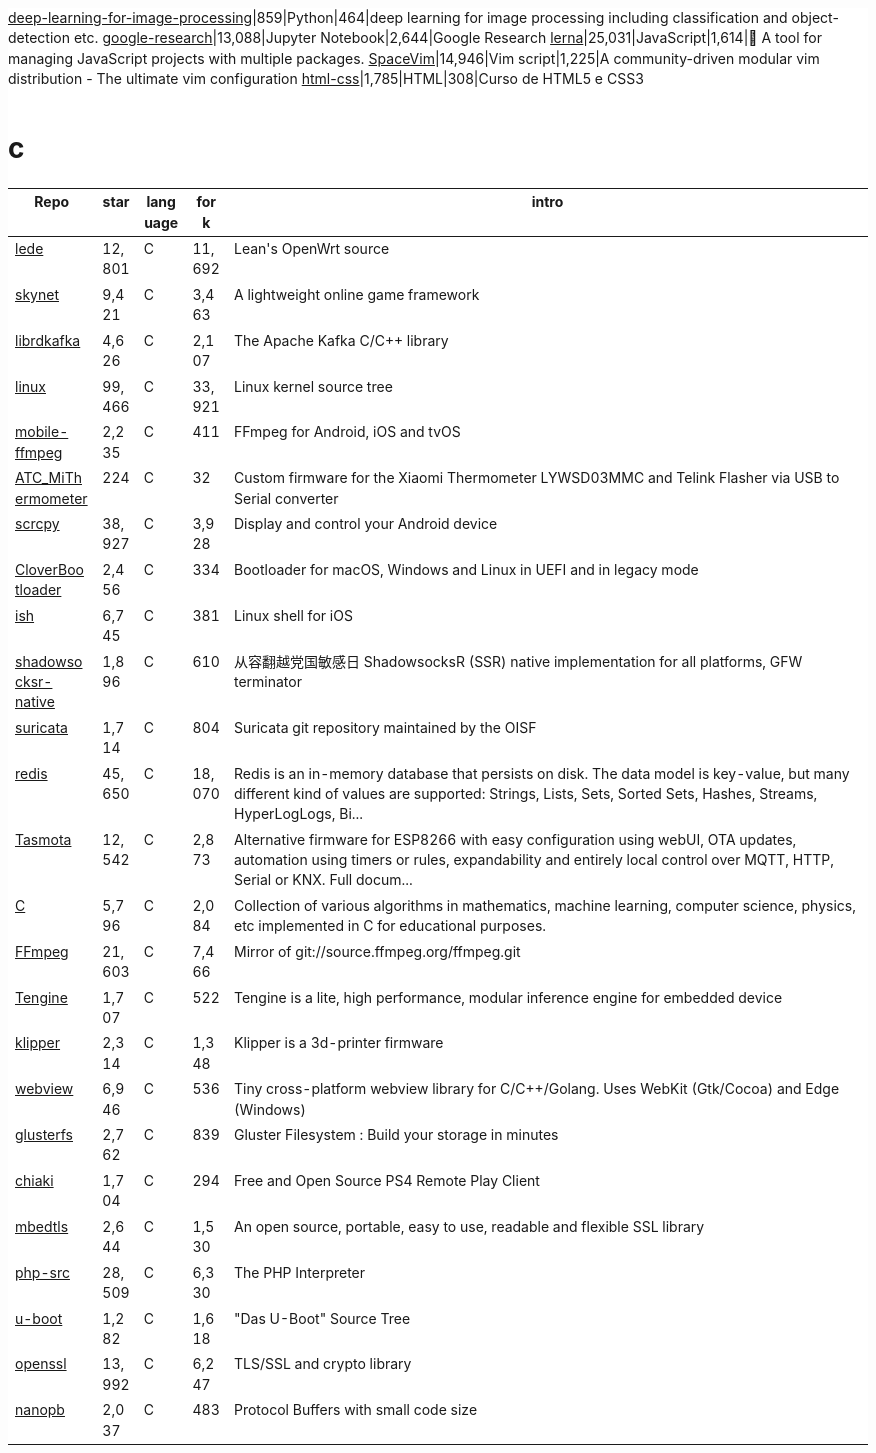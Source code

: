 [deep-learning-for-image-processing](https://github.com/WZMIAOMIAO/deep-learning-for-image-processing)|859|Python|464|deep learning for image processing including classification and object-detection etc.
[google-research](https://github.com/google-research/google-research)|13,088|Jupyter Notebook|2,644|Google Research
[lerna](https://github.com/lerna/lerna)|25,031|JavaScript|1,614|🐉 A tool for managing JavaScript projects with multiple packages.
[SpaceVim](https://github.com/SpaceVim/SpaceVim)|14,946|Vim script|1,225|A community-driven modular vim distribution - The ultimate vim configuration
[html-css](https://github.com/gustavoguanabara/html-css)|1,785|HTML|308|Curso de HTML5 e CSS3


# c

Repo|star|language|fork|intro
-|-|-|-|-
[lede](https://github.com/coolsnowwolf/lede)|12,801|C|11,692|Lean's OpenWrt source
[skynet](https://github.com/cloudwu/skynet)|9,421|C|3,463|A lightweight online game framework
[librdkafka](https://github.com/edenhill/librdkafka)|4,626|C|2,107|The Apache Kafka C/C++ library
[linux](https://github.com/torvalds/linux)|99,466|C|33,921|Linux kernel source tree
[mobile-ffmpeg](https://github.com/tanersener/mobile-ffmpeg)|2,235|C|411|FFmpeg for Android, iOS and tvOS
[ATC_MiThermometer](https://github.com/atc1441/ATC_MiThermometer)|224|C|32|Custom firmware for the Xiaomi Thermometer LYWSD03MMC and Telink Flasher via USB to Serial converter
[scrcpy](https://github.com/Genymobile/scrcpy)|38,927|C|3,928|Display and control your Android device
[CloverBootloader](https://github.com/CloverHackyColor/CloverBootloader)|2,456|C|334|Bootloader for macOS, Windows and Linux in UEFI and in legacy mode
[ish](https://github.com/ish-app/ish)|6,745|C|381|Linux shell for iOS
[shadowsocksr-native](https://github.com/ShadowsocksR-Live/shadowsocksr-native)|1,896|C|610|从容翻越党国敏感日 ShadowsocksR (SSR) native implementation for all platforms, GFW terminator
[suricata](https://github.com/OISF/suricata)|1,714|C|804|Suricata git repository maintained by the OISF
[redis](https://github.com/redis/redis)|45,650|C|18,070|Redis is an in-memory database that persists on disk. The data model is key-value, but many different kind of values are supported: Strings, Lists, Sets, Sorted Sets, Hashes, Streams, HyperLogLogs, Bi...
[Tasmota](https://github.com/arendst/Tasmota)|12,542|C|2,873|Alternative firmware for ESP8266 with easy configuration using webUI, OTA updates, automation using timers or rules, expandability and entirely local control over MQTT, HTTP, Serial or KNX. Full docum...
[C](https://github.com/TheAlgorithms/C)|5,796|C|2,084|Collection of various algorithms in mathematics, machine learning, computer science, physics, etc implemented in C for educational purposes.
[FFmpeg](https://github.com/FFmpeg/FFmpeg)|21,603|C|7,466|Mirror of git://source.ffmpeg.org/ffmpeg.git
[Tengine](https://github.com/OAID/Tengine)|1,707|C|522|Tengine is a lite, high performance, modular inference engine for embedded device
[klipper](https://github.com/KevinOConnor/klipper)|2,314|C|1,348|Klipper is a 3d-printer firmware
[webview](https://github.com/webview/webview)|6,946|C|536|Tiny cross-platform webview library for C/C++/Golang. Uses WebKit (Gtk/Cocoa) and Edge (Windows)
[glusterfs](https://github.com/gluster/glusterfs)|2,762|C|839|Gluster Filesystem : Build your storage in minutes
[chiaki](https://github.com/thestr4ng3r/chiaki)|1,704|C|294|Free and Open Source PS4 Remote Play Client
[mbedtls](https://github.com/ARMmbed/mbedtls)|2,644|C|1,530|An open source, portable, easy to use, readable and flexible SSL library
[php-src](https://github.com/php/php-src)|28,509|C|6,330|The PHP Interpreter
[u-boot](https://github.com/u-boot/u-boot)|1,282|C|1,618|"Das U-Boot" Source Tree
[openssl](https://github.com/openssl/openssl)|13,992|C|6,247|TLS/SSL and crypto library
[nanopb](https://github.com/nanopb/nanopb)|2,037|C|483|Protocol Buffers with small code size
